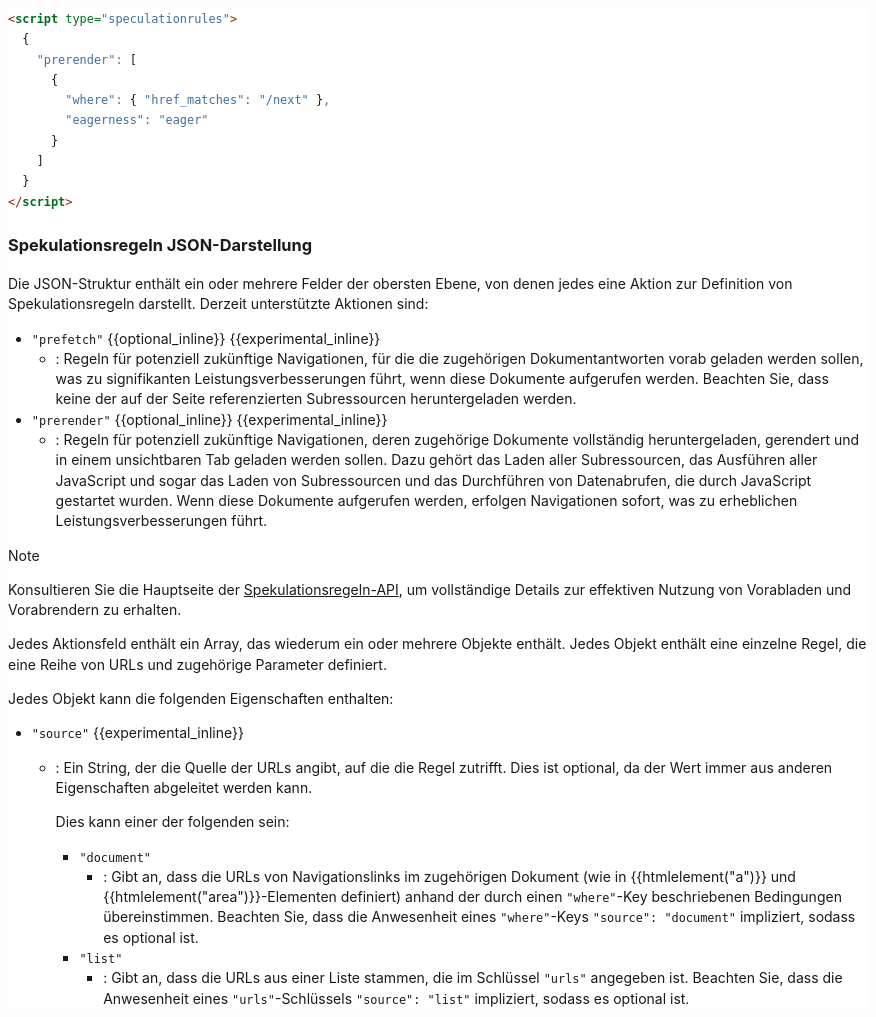 ```html
<script type="speculationrules">
  {
    "prerender": [
      {
        "where": { "href_matches": "/next" },
        "eagerness": "eager"
      }
    ]
  }
</script>
```

### Spekulationsregeln JSON-Darstellung

Die JSON-Struktur enthält ein oder mehrere Felder der obersten Ebene, von denen jedes eine Aktion zur Definition von Spekulationsregeln darstellt. Derzeit unterstützte Aktionen sind:

- `"prefetch"` {{optional_inline}} {{experimental_inline}}
  - : Regeln für potenziell zukünftige Navigationen, für die die zugehörigen Dokumentantworten vorab geladen werden sollen, was zu signifikanten Leistungsverbesserungen führt, wenn diese Dokumente aufgerufen werden. Beachten Sie, dass keine der auf der Seite referenzierten Subressourcen heruntergeladen werden.
- `"prerender"` {{optional_inline}} {{experimental_inline}}
  - : Regeln für potenziell zukünftige Navigationen, deren zugehörige Dokumente vollständig heruntergeladen, gerendert und in einem unsichtbaren Tab geladen werden sollen. Dazu gehört das Laden aller Subressourcen, das Ausführen aller JavaScript und sogar das Laden von Subressourcen und das Durchführen von Datenabrufen, die durch JavaScript gestartet wurden. Wenn diese Dokumente aufgerufen werden, erfolgen Navigationen sofort, was zu erheblichen Leistungsverbesserungen führt.

> [!NOTE]
> Konsultieren Sie die Hauptseite der [Spekulationsregeln-API](/de/docs/Web/API/Speculation_Rules_API), um vollständige Details zur effektiven Nutzung von Vorabladen und Vorabrendern zu erhalten.

Jedes Aktionsfeld enthält ein Array, das wiederum ein oder mehrere Objekte enthält. Jedes Objekt enthält eine einzelne Regel, die eine Reihe von URLs und zugehörige Parameter definiert.

Jedes Objekt kann die folgenden Eigenschaften enthalten:

- `"source"` {{experimental_inline}}

  - : Ein String, der die Quelle der URLs angibt, auf die die Regel zutrifft. Dies ist optional, da der Wert immer aus anderen Eigenschaften abgeleitet werden kann.

    Dies kann einer der folgenden sein:

    - `"document"`
      - : Gibt an, dass die URLs von Navigationslinks im zugehörigen Dokument (wie in {{htmlelement("a")}} und {{htmlelement("area")}}-Elementen definiert) anhand der durch einen `"where"`-Key beschriebenen Bedingungen übereinstimmen. Beachten Sie, dass die Anwesenheit eines `"where"`-Keys `"source": "document"` impliziert, sodass es optional ist.
    - `"list"`
      - : Gibt an, dass die URLs aus einer Liste stammen, die im Schlüssel `"urls"` angegeben ist. Beachten Sie, dass die Anwesenheit eines `"urls"`-Schlüssels `"source": "list"` impliziert, sodass es optional ist.
